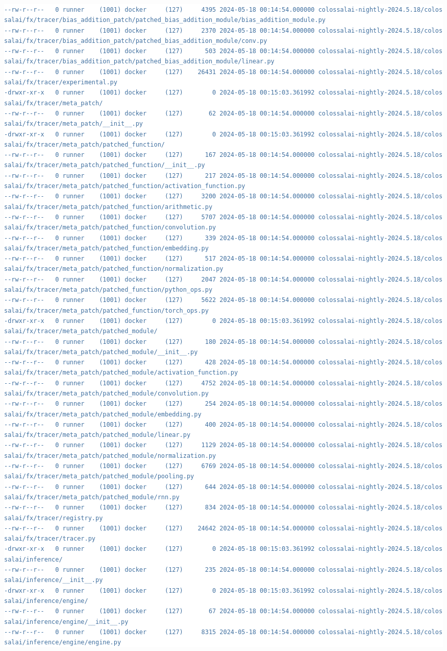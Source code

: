 ```diff
--rw-r--r--   0 runner    (1001) docker     (127)     4395 2024-05-18 00:14:54.000000 colossalai-nightly-2024.5.18/colossalai/fx/tracer/bias_addition_patch/patched_bias_addition_module/bias_addition_module.py
--rw-r--r--   0 runner    (1001) docker     (127)     2370 2024-05-18 00:14:54.000000 colossalai-nightly-2024.5.18/colossalai/fx/tracer/bias_addition_patch/patched_bias_addition_module/conv.py
--rw-r--r--   0 runner    (1001) docker     (127)      503 2024-05-18 00:14:54.000000 colossalai-nightly-2024.5.18/colossalai/fx/tracer/bias_addition_patch/patched_bias_addition_module/linear.py
--rw-r--r--   0 runner    (1001) docker     (127)    26431 2024-05-18 00:14:54.000000 colossalai-nightly-2024.5.18/colossalai/fx/tracer/experimental.py
-drwxr-xr-x   0 runner    (1001) docker     (127)        0 2024-05-18 00:15:03.361992 colossalai-nightly-2024.5.18/colossalai/fx/tracer/meta_patch/
--rw-r--r--   0 runner    (1001) docker     (127)       62 2024-05-18 00:14:54.000000 colossalai-nightly-2024.5.18/colossalai/fx/tracer/meta_patch/__init__.py
-drwxr-xr-x   0 runner    (1001) docker     (127)        0 2024-05-18 00:15:03.361992 colossalai-nightly-2024.5.18/colossalai/fx/tracer/meta_patch/patched_function/
--rw-r--r--   0 runner    (1001) docker     (127)      167 2024-05-18 00:14:54.000000 colossalai-nightly-2024.5.18/colossalai/fx/tracer/meta_patch/patched_function/__init__.py
--rw-r--r--   0 runner    (1001) docker     (127)      217 2024-05-18 00:14:54.000000 colossalai-nightly-2024.5.18/colossalai/fx/tracer/meta_patch/patched_function/activation_function.py
--rw-r--r--   0 runner    (1001) docker     (127)     3200 2024-05-18 00:14:54.000000 colossalai-nightly-2024.5.18/colossalai/fx/tracer/meta_patch/patched_function/arithmetic.py
--rw-r--r--   0 runner    (1001) docker     (127)     5707 2024-05-18 00:14:54.000000 colossalai-nightly-2024.5.18/colossalai/fx/tracer/meta_patch/patched_function/convolution.py
--rw-r--r--   0 runner    (1001) docker     (127)      339 2024-05-18 00:14:54.000000 colossalai-nightly-2024.5.18/colossalai/fx/tracer/meta_patch/patched_function/embedding.py
--rw-r--r--   0 runner    (1001) docker     (127)      517 2024-05-18 00:14:54.000000 colossalai-nightly-2024.5.18/colossalai/fx/tracer/meta_patch/patched_function/normalization.py
--rw-r--r--   0 runner    (1001) docker     (127)     2047 2024-05-18 00:14:54.000000 colossalai-nightly-2024.5.18/colossalai/fx/tracer/meta_patch/patched_function/python_ops.py
--rw-r--r--   0 runner    (1001) docker     (127)     5622 2024-05-18 00:14:54.000000 colossalai-nightly-2024.5.18/colossalai/fx/tracer/meta_patch/patched_function/torch_ops.py
-drwxr-xr-x   0 runner    (1001) docker     (127)        0 2024-05-18 00:15:03.361992 colossalai-nightly-2024.5.18/colossalai/fx/tracer/meta_patch/patched_module/
--rw-r--r--   0 runner    (1001) docker     (127)      180 2024-05-18 00:14:54.000000 colossalai-nightly-2024.5.18/colossalai/fx/tracer/meta_patch/patched_module/__init__.py
--rw-r--r--   0 runner    (1001) docker     (127)      428 2024-05-18 00:14:54.000000 colossalai-nightly-2024.5.18/colossalai/fx/tracer/meta_patch/patched_module/activation_function.py
--rw-r--r--   0 runner    (1001) docker     (127)     4752 2024-05-18 00:14:54.000000 colossalai-nightly-2024.5.18/colossalai/fx/tracer/meta_patch/patched_module/convolution.py
--rw-r--r--   0 runner    (1001) docker     (127)      254 2024-05-18 00:14:54.000000 colossalai-nightly-2024.5.18/colossalai/fx/tracer/meta_patch/patched_module/embedding.py
--rw-r--r--   0 runner    (1001) docker     (127)      400 2024-05-18 00:14:54.000000 colossalai-nightly-2024.5.18/colossalai/fx/tracer/meta_patch/patched_module/linear.py
--rw-r--r--   0 runner    (1001) docker     (127)     1129 2024-05-18 00:14:54.000000 colossalai-nightly-2024.5.18/colossalai/fx/tracer/meta_patch/patched_module/normalization.py
--rw-r--r--   0 runner    (1001) docker     (127)     6769 2024-05-18 00:14:54.000000 colossalai-nightly-2024.5.18/colossalai/fx/tracer/meta_patch/patched_module/pooling.py
--rw-r--r--   0 runner    (1001) docker     (127)      644 2024-05-18 00:14:54.000000 colossalai-nightly-2024.5.18/colossalai/fx/tracer/meta_patch/patched_module/rnn.py
--rw-r--r--   0 runner    (1001) docker     (127)      834 2024-05-18 00:14:54.000000 colossalai-nightly-2024.5.18/colossalai/fx/tracer/registry.py
--rw-r--r--   0 runner    (1001) docker     (127)    24642 2024-05-18 00:14:54.000000 colossalai-nightly-2024.5.18/colossalai/fx/tracer/tracer.py
-drwxr-xr-x   0 runner    (1001) docker     (127)        0 2024-05-18 00:15:03.361992 colossalai-nightly-2024.5.18/colossalai/inference/
--rw-r--r--   0 runner    (1001) docker     (127)      235 2024-05-18 00:14:54.000000 colossalai-nightly-2024.5.18/colossalai/inference/__init__.py
-drwxr-xr-x   0 runner    (1001) docker     (127)        0 2024-05-18 00:15:03.361992 colossalai-nightly-2024.5.18/colossalai/inference/engine/
--rw-r--r--   0 runner    (1001) docker     (127)       67 2024-05-18 00:14:54.000000 colossalai-nightly-2024.5.18/colossalai/inference/engine/__init__.py
--rw-r--r--   0 runner    (1001) docker     (127)     8315 2024-05-18 00:14:54.000000 colossalai-nightly-2024.5.18/colossalai/inference/engine/engine.py
```